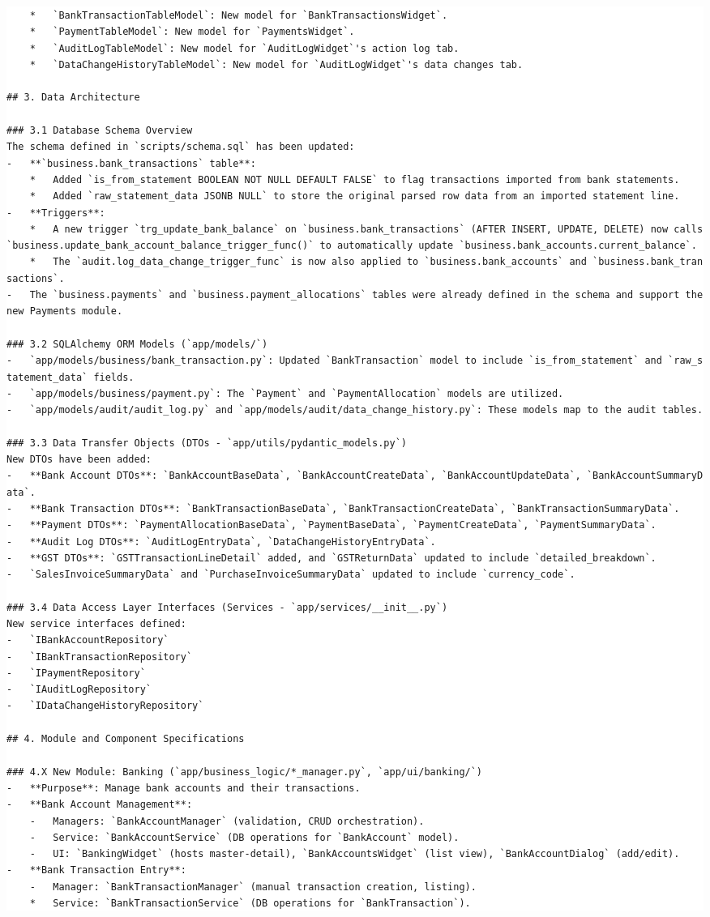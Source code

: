 ```
    *   `BankTransactionTableModel`: New model for `BankTransactionsWidget`.
    *   `PaymentTableModel`: New model for `PaymentsWidget`.
    *   `AuditLogTableModel`: New model for `AuditLogWidget`'s action log tab.
    *   `DataChangeHistoryTableModel`: New model for `AuditLogWidget`'s data changes tab.

## 3. Data Architecture

### 3.1 Database Schema Overview
The schema defined in `scripts/schema.sql` has been updated:
-   **`business.bank_transactions` table**:
    *   Added `is_from_statement BOOLEAN NOT NULL DEFAULT FALSE` to flag transactions imported from bank statements.
    *   Added `raw_statement_data JSONB NULL` to store the original parsed row data from an imported statement line.
-   **Triggers**:
    *   A new trigger `trg_update_bank_balance` on `business.bank_transactions` (AFTER INSERT, UPDATE, DELETE) now calls `business.update_bank_account_balance_trigger_func()` to automatically update `business.bank_accounts.current_balance`.
    *   The `audit.log_data_change_trigger_func` is now also applied to `business.bank_accounts` and `business.bank_transactions`.
-   The `business.payments` and `business.payment_allocations` tables were already defined in the schema and support the new Payments module.

### 3.2 SQLAlchemy ORM Models (`app/models/`)
-   `app/models/business/bank_transaction.py`: Updated `BankTransaction` model to include `is_from_statement` and `raw_statement_data` fields.
-   `app/models/business/payment.py`: The `Payment` and `PaymentAllocation` models are utilized.
-   `app/models/audit/audit_log.py` and `app/models/audit/data_change_history.py`: These models map to the audit tables.

### 3.3 Data Transfer Objects (DTOs - `app/utils/pydantic_models.py`)
New DTOs have been added:
-   **Bank Account DTOs**: `BankAccountBaseData`, `BankAccountCreateData`, `BankAccountUpdateData`, `BankAccountSummaryData`.
-   **Bank Transaction DTOs**: `BankTransactionBaseData`, `BankTransactionCreateData`, `BankTransactionSummaryData`.
-   **Payment DTOs**: `PaymentAllocationBaseData`, `PaymentBaseData`, `PaymentCreateData`, `PaymentSummaryData`.
-   **Audit Log DTOs**: `AuditLogEntryData`, `DataChangeHistoryEntryData`.
-   **GST DTOs**: `GSTTransactionLineDetail` added, and `GSTReturnData` updated to include `detailed_breakdown`.
-   `SalesInvoiceSummaryData` and `PurchaseInvoiceSummaryData` updated to include `currency_code`.

### 3.4 Data Access Layer Interfaces (Services - `app/services/__init__.py`)
New service interfaces defined:
-   `IBankAccountRepository`
-   `IBankTransactionRepository`
-   `IPaymentRepository`
-   `IAuditLogRepository`
-   `IDataChangeHistoryRepository`

## 4. Module and Component Specifications

### 4.X New Module: Banking (`app/business_logic/*_manager.py`, `app/ui/banking/`)
-   **Purpose**: Manage bank accounts and their transactions.
-   **Bank Account Management**:
    -   Managers: `BankAccountManager` (validation, CRUD orchestration).
    -   Service: `BankAccountService` (DB operations for `BankAccount` model).
    -   UI: `BankingWidget` (hosts master-detail), `BankAccountsWidget` (list view), `BankAccountDialog` (add/edit).
-   **Bank Transaction Entry**:
    -   Manager: `BankTransactionManager` (manual transaction creation, listing).
    *   Service: `BankTransactionService` (DB operations for `BankTransaction`).
```